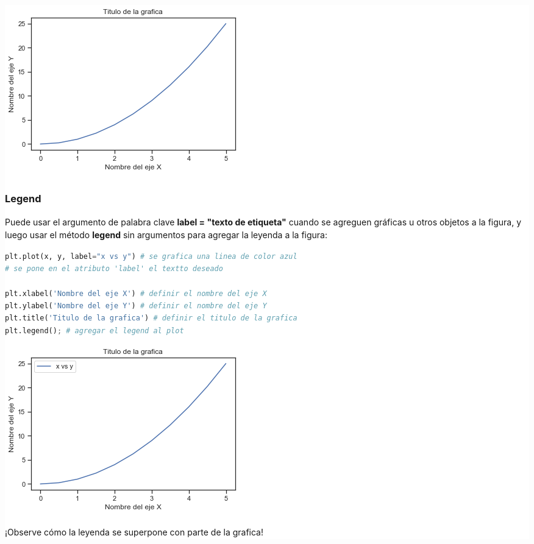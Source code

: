 ![png](./4-Visualizacion_31_0.png)


### Legend

Puede usar el argumento de palabra clave **label = "texto de etiqueta"** cuando se agreguen gráficas u otros objetos a la figura, y luego usar el método **legend** sin argumentos para agregar la leyenda a la figura:


```python
plt.plot(x, y, label="x vs y") # se grafica una linea de color azul
# se pone en el atributo 'label' el textto deseado

plt.xlabel('Nombre del eje X') # definir el nombre del eje X
plt.ylabel('Nombre del eje Y') # definir el nombre del eje Y
plt.title('Titulo de la grafica') # definir el titulo de la grafica
plt.legend(); # agregar el legend al plot
```


![png](./4-Visualizacion_33_0.png)


¡Observe cómo la leyenda se superpone con parte de la grafica!
